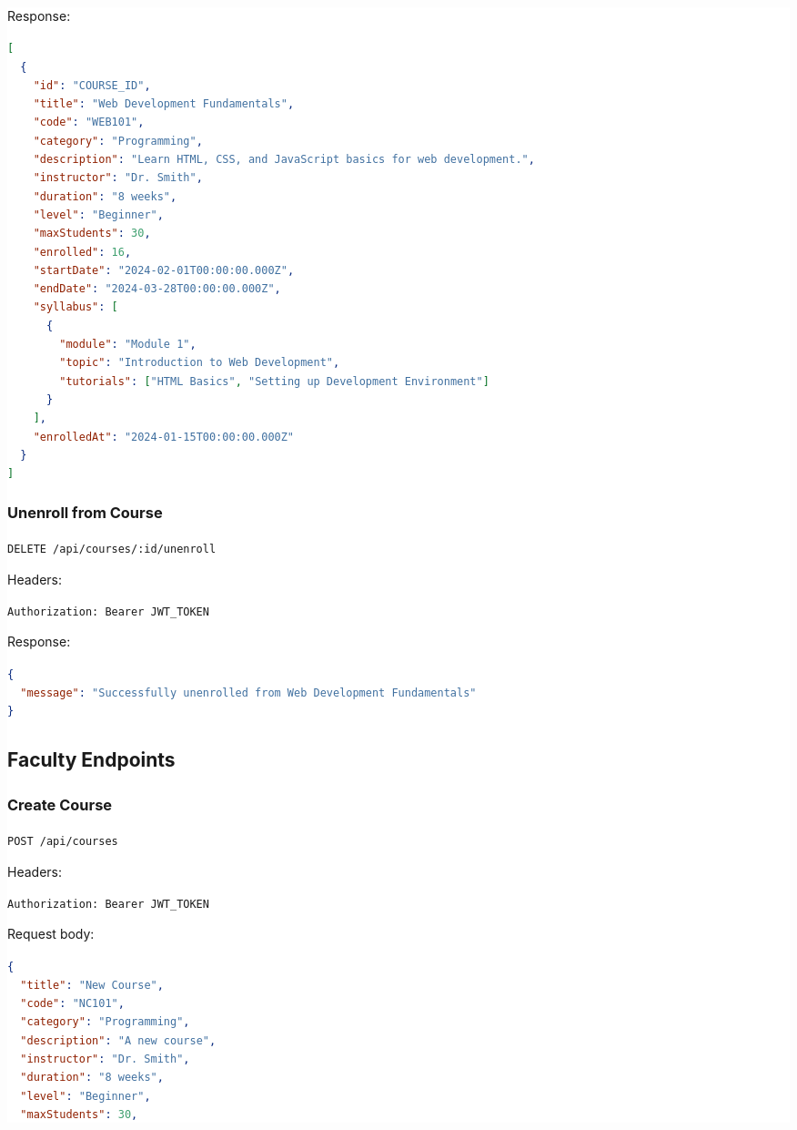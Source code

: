 Response:
```json
[
  {
    "id": "COURSE_ID",
    "title": "Web Development Fundamentals",
    "code": "WEB101",
    "category": "Programming",
    "description": "Learn HTML, CSS, and JavaScript basics for web development.",
    "instructor": "Dr. Smith",
    "duration": "8 weeks",
    "level": "Beginner",
    "maxStudents": 30,
    "enrolled": 16,
    "startDate": "2024-02-01T00:00:00.000Z",
    "endDate": "2024-03-28T00:00:00.000Z",
    "syllabus": [
      {
        "module": "Module 1",
        "topic": "Introduction to Web Development",
        "tutorials": ["HTML Basics", "Setting up Development Environment"]
      }
    ],
    "enrolledAt": "2024-01-15T00:00:00.000Z"
  }
]
```

### Unenroll from Course
```
DELETE /api/courses/:id/unenroll
```
Headers:
```
Authorization: Bearer JWT_TOKEN
```

Response:
```json
{
  "message": "Successfully unenrolled from Web Development Fundamentals"
}
```

## Faculty Endpoints

### Create Course
```
POST /api/courses
```
Headers:
```
Authorization: Bearer JWT_TOKEN
```
Request body:
```json
{
  "title": "New Course",
  "code": "NC101",
  "category": "Programming",
  "description": "A new course",
  "instructor": "Dr. Smith",
  "duration": "8 weeks",
  "level": "Beginner",
  "maxStudents": 30,
```